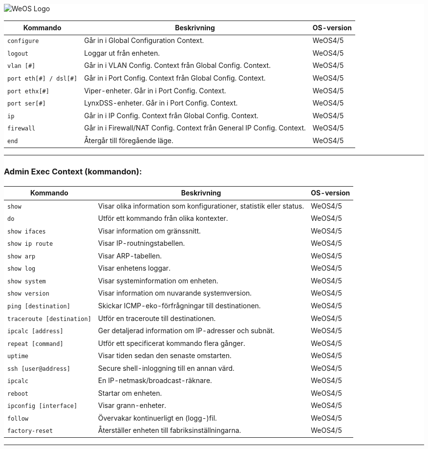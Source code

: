 ![WeOS Logo](<Screenshot 2024-04-16 155831.png>)

| Kommando                      | Beskrivning                                             | OS-version |
|-------------------------------|---------------------------------------------------------|------------|
| `configure`                    | Går in i Global Configuration Context.                 | WeOS4/5    |
| `logout`                       | Loggar ut från enheten.                                | WeOS4/5    |
| `vlan [#]`                     | Går in i VLAN Config. Context från Global Config. Context. | WeOS4/5    |
| `port eth[#] / dsl[#]`         | Går in i Port Config. Context från Global Config. Context. | WeOS4/5    |
| `port ethx[#]`                 | Viper-enheter. Går in i Port Config. Context.          | WeOS4/5    |
| `port ser[#]`                  | LynxDSS-enheter. Går in i Port Config. Context.        | WeOS4/5    |
| `ip`                           | Går in i IP Config. Context från Global Config. Context. | WeOS4/5    |
| `firewall`                     | Går in i Firewall/NAT Config. Context från General IP Config. Context. | WeOS4/5 |
| `end`                          | Återgår till föregående läge.                           | WeOS4/5    |

---

### Admin Exec Context (kommandon):

| Kommando                    | Beskrivning                                              | OS-version |
|-----------------------------|----------------------------------------------------------|------------|
| `show`                      | Visar olika information som konfigurationer, statistik eller status. | WeOS4/5    |
| `do`                        | Utför ett kommando från olika kontexter.                 | WeOS4/5    |
| `show ifaces`               | Visar information om gränssnitt.                         | WeOS4/5    |
| `show ip route`             | Visar IP-routningstabellen.                              | WeOS4/5    |
| `show arp`                  | Visar ARP-tabellen.                                      | WeOS4/5    |
| `show log`                  | Visar enhetens loggar.                                   | WeOS4/5    |
| `show system`               | Visar systeminformation om enheten.                      | WeOS4/5    |
| `show version`              | Visar information om nuvarande systemversion.            | WeOS4/5    |
| `ping [destination]`        | Skickar ICMP-eko-förfrågningar till destinationen.       | WeOS4/5    |
| `traceroute [destination]`  | Utför en traceroute till destinationen.                  | WeOS4/5    |
| `ipcalc [address]`          | Ger detaljerad information om IP-adresser och subnät.    | WeOS4/5    |
| `repeat [command]`          | Utför ett specificerat kommando flera gånger.            | WeOS4/5    |
| `uptime`                    | Visar tiden sedan den senaste omstarten.                 | WeOS4/5    |
| `ssh [user@address]`        | Secure shell-inloggning till en annan värd.              | WeOS4/5    |
| `ipcalc`                    | En IP-netmask/broadcast-räknare.                         | WeOS4/5    |
| `reboot`                    | Startar om enheten.                                      | WeOS4/5    |
| `ipconfig [interface]`      | Visar grann-enheter.                                     | WeOS4/5    |
| `follow`                    | Övervakar kontinuerligt en (logg-)fil.                   | WeOS4/5    |
| `factory-reset`             | Återställer enheten till fabriksinställningarna.         | WeOS4/5    |

---